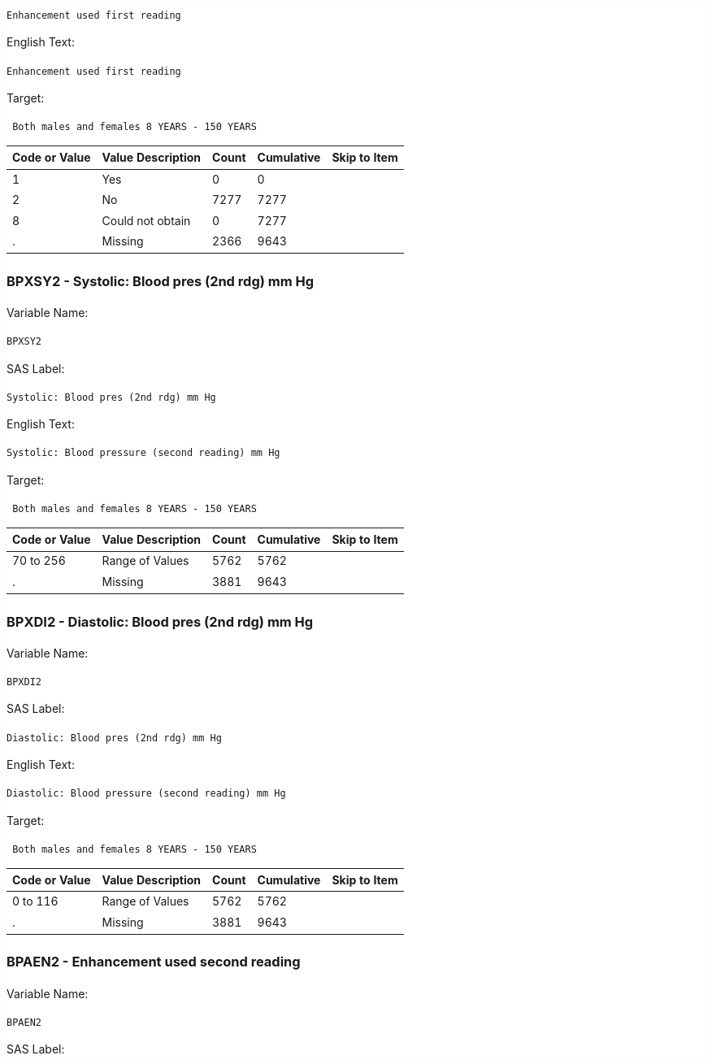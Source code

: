     Enhancement used first reading
English Text:

    Enhancement used first reading
Target:

     Both males and females 8 YEARS - 150 YEARS
Code or Value | Value Description | Count | Cumulative | Skip to Item  
---|---|---|---|---  
1 | Yes | 0 | 0 |   
2 | No | 7277 | 7277 |   
8 | Could not obtain | 0 | 7277 |   
. | Missing | 2366 | 9643 |   
  
### BPXSY2 - Systolic: Blood pres (2nd rdg) mm Hg

Variable Name:

    BPXSY2
SAS Label:

    Systolic: Blood pres (2nd rdg) mm Hg
English Text:

    Systolic: Blood pressure (second reading) mm Hg
Target:

     Both males and females 8 YEARS - 150 YEARS
Code or Value | Value Description | Count | Cumulative | Skip to Item  
---|---|---|---|---  
70 to 256 | Range of Values | 5762 | 5762 |   
. | Missing | 3881 | 9643 |   
  
### BPXDI2 - Diastolic: Blood pres (2nd rdg) mm Hg

Variable Name:

    BPXDI2
SAS Label:

    Diastolic: Blood pres (2nd rdg) mm Hg
English Text:

    Diastolic: Blood pressure (second reading) mm Hg
Target:

     Both males and females 8 YEARS - 150 YEARS
Code or Value | Value Description | Count | Cumulative | Skip to Item  
---|---|---|---|---  
0 to 116 | Range of Values | 5762 | 5762 |   
. | Missing | 3881 | 9643 |   
  
### BPAEN2 - Enhancement used second reading

Variable Name:

    BPAEN2
SAS Label:
